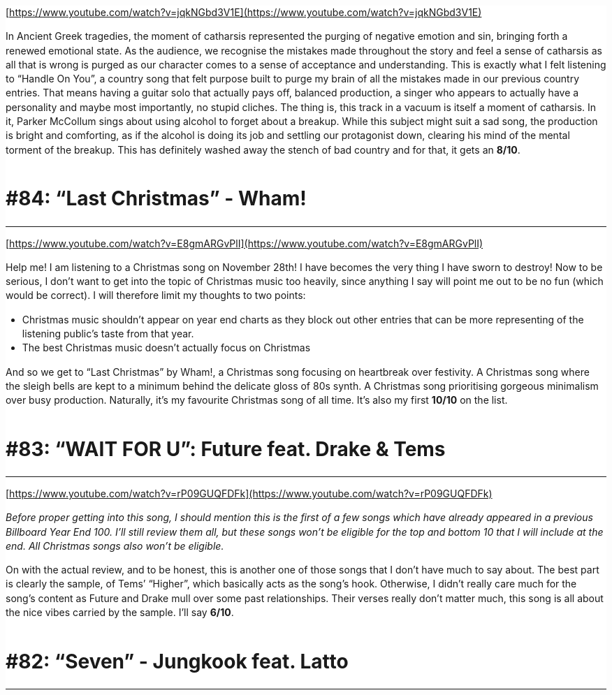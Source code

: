 
[https://www.youtube.com/watch?v=jqkNGbd3V1E](https://www.youtube.com/watch?v=jqkNGbd3V1E)

In Ancient Greek tragedies, the moment of catharsis represented the purging of negative emotion and sin, bringing forth a renewed emotional state. As the audience, we recognise the mistakes made throughout the story and feel a sense of catharsis as all that is wrong is purged as our character comes to a sense of acceptance and understanding. This is exactly what I felt listening to “Handle On You”, a country song that felt purpose built to purge my brain of all the mistakes made in our previous country entries. That means having a guitar solo that actually pays off, balanced production, a singer who appears to actually have a personality and maybe most importantly, no stupid cliches. The thing is, this track in a vacuum is itself a moment of catharsis. In it, Parker McCollum sings about using alcohol to forget about a breakup. While this subject might suit a sad song, the production is bright and comforting, as if the alcohol is doing its job and settling our protagonist down, clearing his mind of the mental torment of the breakup. This has definitely washed away the stench of bad country and for that, it gets an **8/10**.

# #84: “Last Christmas” - Wham!

---

[https://www.youtube.com/watch?v=E8gmARGvPlI](https://www.youtube.com/watch?v=E8gmARGvPlI)

Help me! I am listening to a Christmas song on November 28th! I have becomes the very thing I have sworn to destroy! Now to be serious, I don’t want to get into the topic of Christmas music too heavily, since anything I say will point me out to be no fun (which would be correct). I will therefore limit my thoughts to two points:

- Christmas music shouldn’t appear on year end charts as they block out other entries that can be more representing of the listening public’s taste from that year.
- The best Christmas music doesn’t actually focus on Christmas

And so we get to “Last Christmas” by Wham!, a Christmas song focusing on heartbreak over festivity. A Christmas song where the sleigh bells are kept to a minimum behind the delicate gloss of 80s synth. A Christmas song prioritising gorgeous minimalism over busy production. Naturally, it’s my favourite Christmas song of all time. It’s also my first **10/10** on the list.

# #83: “WAIT FOR U”: Future feat. Drake & Tems

---

[https://www.youtube.com/watch?v=rP09GUQFDFk](https://www.youtube.com/watch?v=rP09GUQFDFk)

*Before proper getting into this song, I should mention this is the first of a few songs which have already appeared in a previous Billboard Year End 100. I’ll still review them all, but these songs won’t be eligible for the top and bottom 10 that I will include at the end. All Christmas songs also won’t be eligible.*

On with the actual review, and to be honest, this is another one of those songs that I don’t have much to say about. The best part is clearly the sample, of Tems’ “Higher”, which basically acts as the song’s hook. Otherwise, I didn’t really care much for the song’s content as Future and Drake mull over some past relationships. Their verses really don’t matter much, this song is all about the nice vibes carried by the sample. I’ll say **6/10**.

# #82: “Seven” - Jungkook feat. Latto

---